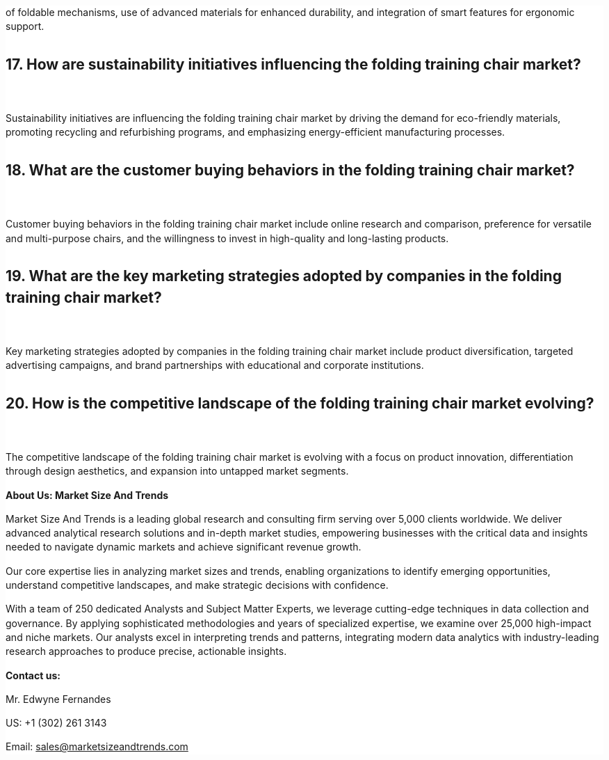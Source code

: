 of foldable mechanisms, use of advanced materials for enhanced durability, and integration of smart features for ergonomic support.</p><h2>17. How are sustainability initiatives influencing the folding training chair market?</h2><p>&nbsp;</p><p>Sustainability initiatives are influencing the folding training chair market by driving the demand for eco-friendly materials, promoting recycling and refurbishing programs, and emphasizing energy-efficient manufacturing processes.</p><h2>18. What are the customer buying behaviors in the folding training chair market?</h2><p>&nbsp;</p><p>Customer buying behaviors in the folding training chair market include online research and comparison, preference for versatile and multi-purpose chairs, and the willingness to invest in high-quality and long-lasting products.</p><h2>19. What are the key marketing strategies adopted by companies in the folding training chair market?</h2><p>&nbsp;</p><p>Key marketing strategies adopted by companies in the folding training chair market include product diversification, targeted advertising campaigns, and brand partnerships with educational and corporate institutions.</p><h2>20. How is the competitive landscape of the folding training chair market evolving?</h2><p>&nbsp;</p><p>The competitive landscape of the folding training chair market is evolving with a focus on product innovation, differentiation through design aesthetics, and expansion into untapped market segments.</p></body></html></p><p><strong>About Us:&nbsp;Market Size And Trends</strong></p><p>Market Size And Trends&nbsp;is a leading global research and consulting firm serving over 5,000 clients worldwide. We deliver advanced analytical research solutions and in-depth market studies, empowering businesses with the critical data and insights needed to navigate dynamic markets and achieve significant revenue growth.</p><p>Our core expertise lies in analyzing market sizes and trends, enabling organizations to identify emerging opportunities, understand competitive landscapes, and make strategic decisions with confidence.</p><p>With a team of 250 dedicated Analysts and Subject Matter Experts, we leverage cutting-edge techniques in data collection and governance. By applying sophisticated methodologies and years of specialized expertise, we examine over 25,000 high-impact and niche markets. Our analysts excel in interpreting trends and patterns, integrating modern data analytics with industry-leading research approaches to produce precise, actionable insights.</p><p><strong>Contact us:</strong></p><p>Mr. Edwyne Fernandes</p><p>US: +1 (302) 261 3143</p><p>Email: <a href="mailto:sales@marketsizeandtrends.com">sales@marketsizeandtrends.com</a>&nbsp;</p>

